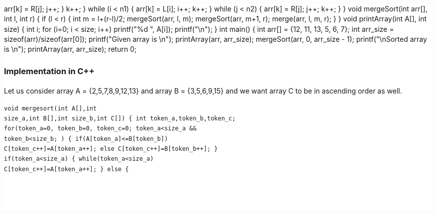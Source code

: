 arr[k] = R[j];
j++;
}
k++;
}
while (i &lt; n1)
{
arr[k] = L[i];
i++;
k++;
}
while (j &lt; n2)
{
arr[k] = R[j];
j++;
k++;
}
}
void mergeSort(int arr[], int l, int r)
{
if (l &lt; r)
{
int m = l+(r-l)/2;
mergeSort(arr, l, m);
mergeSort(arr, m+1, r);
merge(arr, l, m, r);
}
}
void printArray(int A[], int size)
{
int i;
for (i=0; i &lt; size; i++)
printf("%d ", A[i]);
printf("\n");
}
int main()
{
int arr[] = {12, 11, 13, 5, 6, 7};
int arr_size = sizeof(arr)/sizeof(arr[0]);
printf("Given array is \n");
printArray(arr, arr_size);
mergeSort(arr, 0, arr_size - 1);
printf("\nSorted array is \n");
printArray(arr, arr_size);
return 0;
</code></pre><h3 id="implementation-in-c-">Implementation in C++</h3><p>Let us consider array A = {2,5,7,8,9,12,13} and array B = {3,5,6,9,15} and we want array C to be in ascending order as well.</p><pre><code class="language-cpp">void mergesort(int A[],int size_a,int B[],int size_b,int C[])
{
int token_a,token_b,token_c;
for(token_a=0, token_b=0, token_c=0; token_a&lt;size_a &amp;&amp; token_b&lt;size_b; )
{
if(A[token_a]&lt;=B[token_b])
C[token_c++]=A[token_a++];
else
C[token_c++]=B[token_b++];
}
if(token_a&lt;size_a)
{
while(token_a&lt;size_a)
C[token_c++]=A[token_a++];
}
else
{